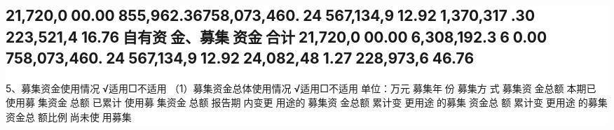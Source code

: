 21,720,0
00.00
855,962.36758,073,460.
24
567,134,9
12.92
1,370,317
.30
223,521,4
16.76
自有资
金、募集
资金
合计
21,720,0
00.00
6,308,192.3
6
0.00
758,073,460.
24
567,134,9
12.92
24,082,48
1.27
228,973,6
46.76
--
5、募集资金使用情况
√适用□不适用
（1）募集资金总体使用情况
√适用□不适用
单位：万元
募集年
份
募集方
式
募集资
金总额
本期已
使用募
集资金
总额
已累计
使用募
集资金
总额
报告期
内变更
用途的
募集资
金总额
累计变
更用途
的募集
资金总
额
累计变
更用途
的募集
资金总
额比例
尚未使
用募集
